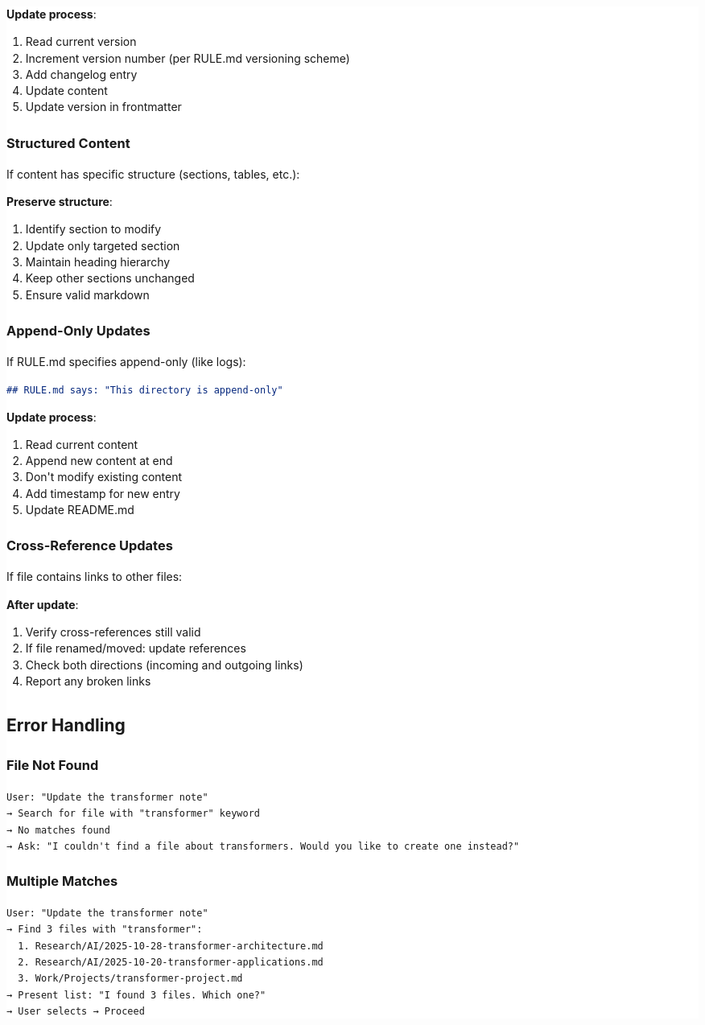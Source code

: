 **Update process**:
1. Read current version
2. Increment version number (per RULE.md versioning scheme)
3. Add changelog entry
4. Update content
5. Update version in frontmatter

### Structured Content

If content has specific structure (sections, tables, etc.):

**Preserve structure**:
1. Identify section to modify
2. Update only targeted section
3. Maintain heading hierarchy
4. Keep other sections unchanged
5. Ensure valid markdown

### Append-Only Updates

If RULE.md specifies append-only (like logs):

```markdown
## RULE.md says: "This directory is append-only"
```

**Update process**:
1. Read current content
2. Append new content at end
3. Don't modify existing content
4. Add timestamp for new entry
5. Update README.md

### Cross-Reference Updates

If file contains links to other files:

**After update**:
1. Verify cross-references still valid
2. If file renamed/moved: update references
3. Check both directions (incoming and outgoing links)
4. Report any broken links

## Error Handling

### File Not Found
```
User: "Update the transformer note"
→ Search for file with "transformer" keyword
→ No matches found
→ Ask: "I couldn't find a file about transformers. Would you like to create one instead?"
```

### Multiple Matches
```
User: "Update the transformer note"
→ Find 3 files with "transformer":
  1. Research/AI/2025-10-28-transformer-architecture.md
  2. Research/AI/2025-10-20-transformer-applications.md
  3. Work/Projects/transformer-project.md
→ Present list: "I found 3 files. Which one?"
→ User selects → Proceed
```
